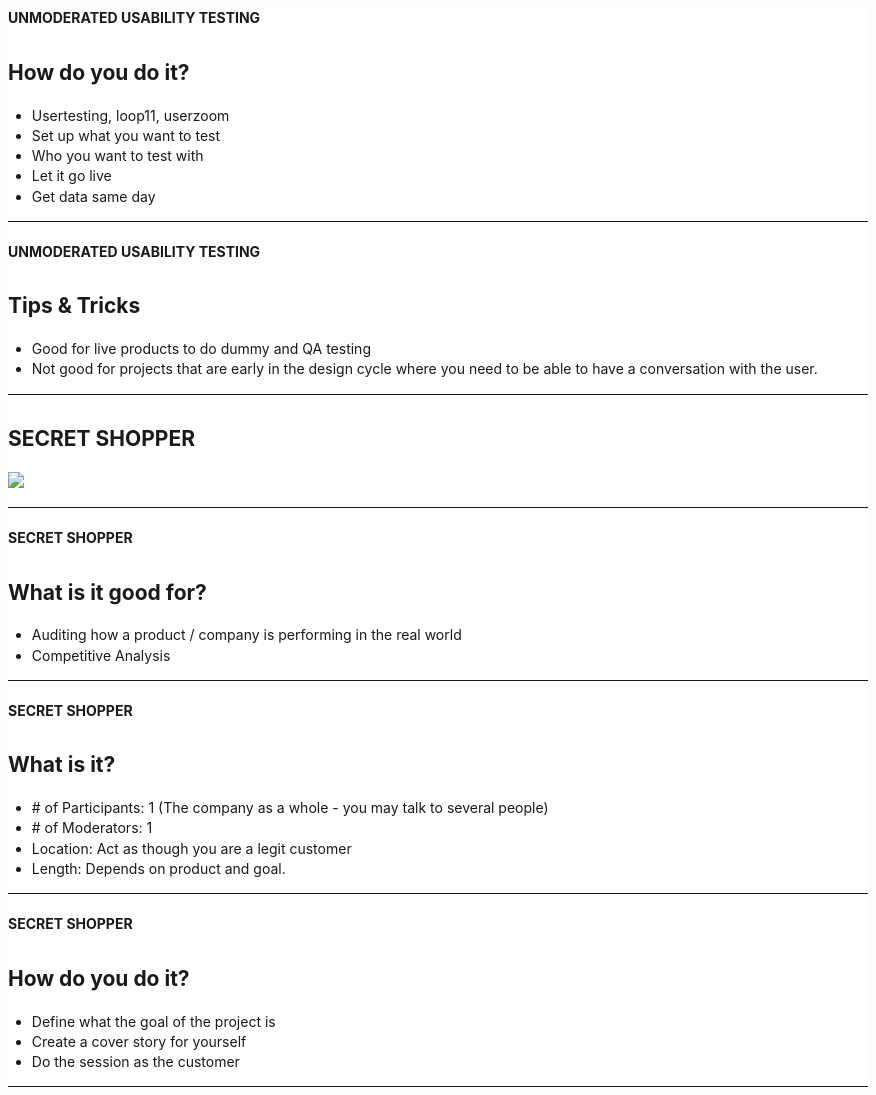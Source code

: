 #### UNMODERATED USABILITY TESTING
## How do you do it?

- Usertesting, loop11, userzoom
- Set up what you want to test
- Who you want to test with
- Let it go live
- Get data same day

---

#### UNMODERATED USABILITY TESTING
## Tips & Tricks

- Good for live products to do dummy and QA testing
- Not good for projects that are early in the design cycle where you need to be able to have a conversation with the user. 

---

## SECRET SHOPPER
![](https://i.imgur.com/S3qIQVh.jpg)

---

#### SECRET SHOPPER
## What is it good for?

- Auditing how a product / company is performing in the real world
- Competitive Analysis

---

#### SECRET SHOPPER
## What is it?

- \# of Participants: 1 (The company as a whole - you may talk to several people)
- \# of Moderators: 1
- Location: Act as though you are a legit customer
- Length: Depends on product and goal.

---

#### SECRET SHOPPER
## How do you do it?

- Define what the goal of the project is
- Create a cover story for yourself
- Do the session as the customer

---